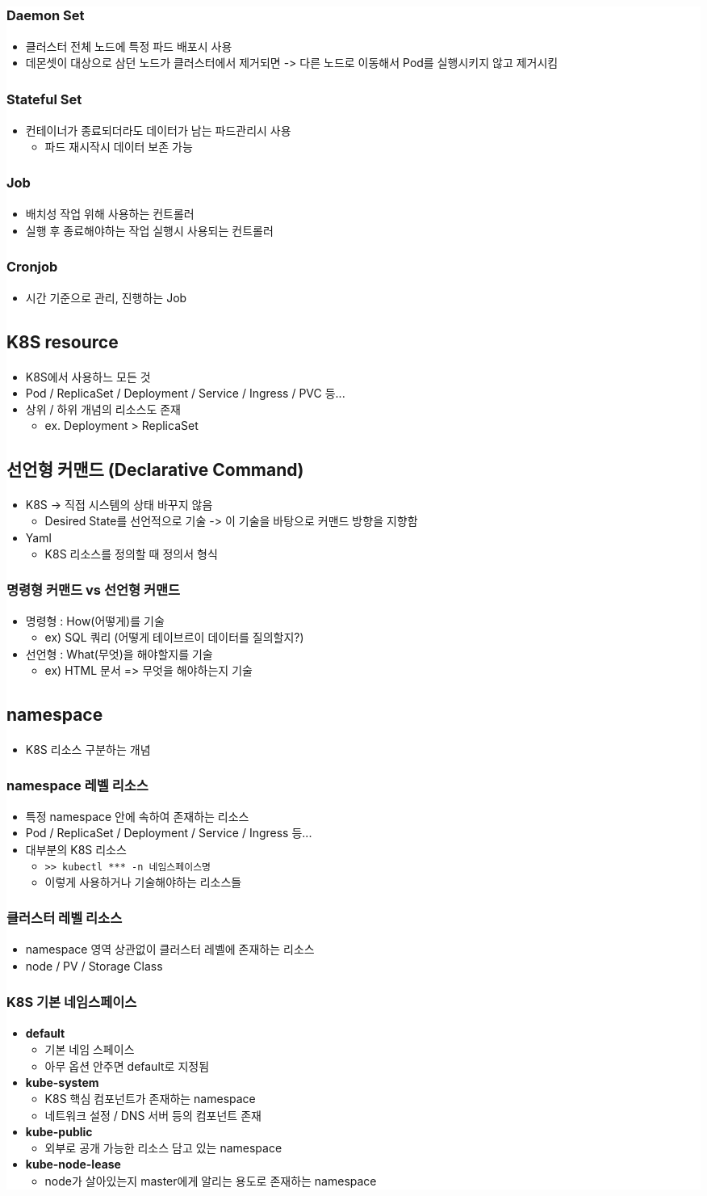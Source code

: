 ### Daemon Set
- 클러스터 전체 노드에 특정 파드 배포시 사용
- 데몬셋이 대상으로 삼던 노드가 클러스터에서 제거되면 -> 다른 노드로 이동해서 Pod를 실행시키지 않고 제거시킴

### Stateful Set
- 컨테이너가 종료되더라도 데이터가 남는 파드관리시 사용
  - 파드 재시작시 데이터 보존 가능

### Job
- 배치성 작업 위해 사용하는 컨트롤러
- 실행 후 종료해야하는 작업 실행시 사용되는 컨트롤러

### Cronjob
- 시간 기준으로 관리, 진행하는 Job

## K8S resource
- K8S에서 사용하느 모든 것
- Pod / ReplicaSet / Deployment / Service / Ingress / PVC 등...
- 상위 / 하위 개념의 리소스도 존재
  - ex. Deployment > ReplicaSet 

## 선언형 커맨드 (Declarative Command)
- K8S -> 직접 시스템의 상태 바꾸지 않음
  - Desired State를 선언적으로 기술 -> 이 기술을 바탕으로 커맨드 방향을 지향함
- Yaml 
  - K8S 리소스를 정의할 때  정의서 형식
  
### 명령형 커맨드 vs 선언형 커맨드
- 명령형 : How(어떻게)를 기술
  - ex) SQL 쿼리 (어떻게 테이브르이 데이터를 질의할지?) 
- 선언형 : What(무엇)을 해야할지를 기술
  - ex) HTML 문서 => 무엇을 해야하는지 기술

## namespace
- K8S 리소스 구분하는 개념
### namespace 레벨 리소스
- 특정 namespace 안에 속하여 존재하는 리소스
- Pod / ReplicaSet / Deployment / Service / Ingress 등...
- 대부분의 K8S 리소스
  - ``` >> kubectl *** -n 네임스페이스명 ```
  - 이렇게 사용하거나 기술해야하는 리소스들

### 클러스터 레벨 리소스
- namespace 영역 상관없이 클러스터 레벨에 존재하는 리소스
- node / PV / Storage Class

### K8S 기본 네임스페이스
- **default**
  -  기본 네임 스페이스
  -  아무 옵션 안주면 default로 지정됨
- **kube-system**
  - K8S 핵심 컴포넌트가 존재하는 namespace
  - 네트워크 설정 / DNS 서버 등의 컴포넌트 존재
- **kube-public**
  - 외부로 공개 가능한 리소스 담고 있는 namespace
- **kube-node-lease**
  - node가 살아있는지 master에게 알리는 용도로 존재하는 namespace
